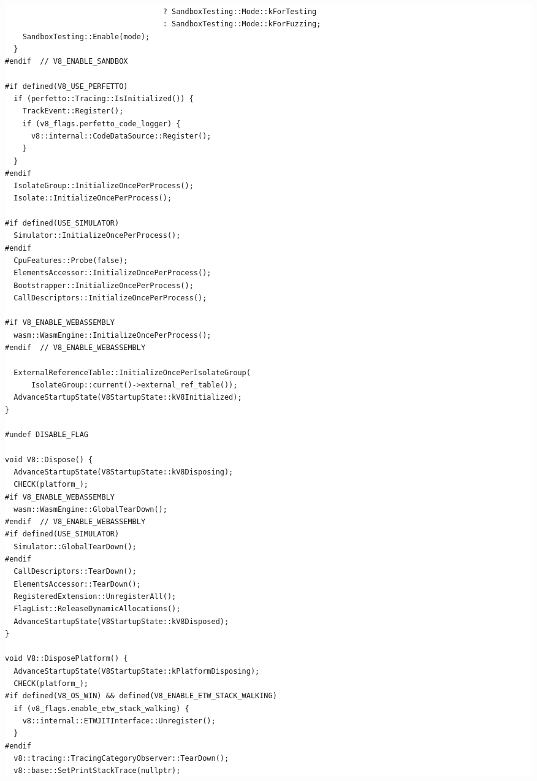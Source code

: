 ```
                                    ? SandboxTesting::Mode::kForTesting
                                    : SandboxTesting::Mode::kForFuzzing;
    SandboxTesting::Enable(mode);
  }
#endif  // V8_ENABLE_SANDBOX

#if defined(V8_USE_PERFETTO)
  if (perfetto::Tracing::IsInitialized()) {
    TrackEvent::Register();
    if (v8_flags.perfetto_code_logger) {
      v8::internal::CodeDataSource::Register();
    }
  }
#endif
  IsolateGroup::InitializeOncePerProcess();
  Isolate::InitializeOncePerProcess();

#if defined(USE_SIMULATOR)
  Simulator::InitializeOncePerProcess();
#endif
  CpuFeatures::Probe(false);
  ElementsAccessor::InitializeOncePerProcess();
  Bootstrapper::InitializeOncePerProcess();
  CallDescriptors::InitializeOncePerProcess();

#if V8_ENABLE_WEBASSEMBLY
  wasm::WasmEngine::InitializeOncePerProcess();
#endif  // V8_ENABLE_WEBASSEMBLY

  ExternalReferenceTable::InitializeOncePerIsolateGroup(
      IsolateGroup::current()->external_ref_table());
  AdvanceStartupState(V8StartupState::kV8Initialized);
}

#undef DISABLE_FLAG

void V8::Dispose() {
  AdvanceStartupState(V8StartupState::kV8Disposing);
  CHECK(platform_);
#if V8_ENABLE_WEBASSEMBLY
  wasm::WasmEngine::GlobalTearDown();
#endif  // V8_ENABLE_WEBASSEMBLY
#if defined(USE_SIMULATOR)
  Simulator::GlobalTearDown();
#endif
  CallDescriptors::TearDown();
  ElementsAccessor::TearDown();
  RegisteredExtension::UnregisterAll();
  FlagList::ReleaseDynamicAllocations();
  AdvanceStartupState(V8StartupState::kV8Disposed);
}

void V8::DisposePlatform() {
  AdvanceStartupState(V8StartupState::kPlatformDisposing);
  CHECK(platform_);
#if defined(V8_OS_WIN) && defined(V8_ENABLE_ETW_STACK_WALKING)
  if (v8_flags.enable_etw_stack_walking) {
    v8::internal::ETWJITInterface::Unregister();
  }
#endif
  v8::tracing::TracingCategoryObserver::TearDown();
  v8::base::SetPrintStackTrace(nullptr);

```